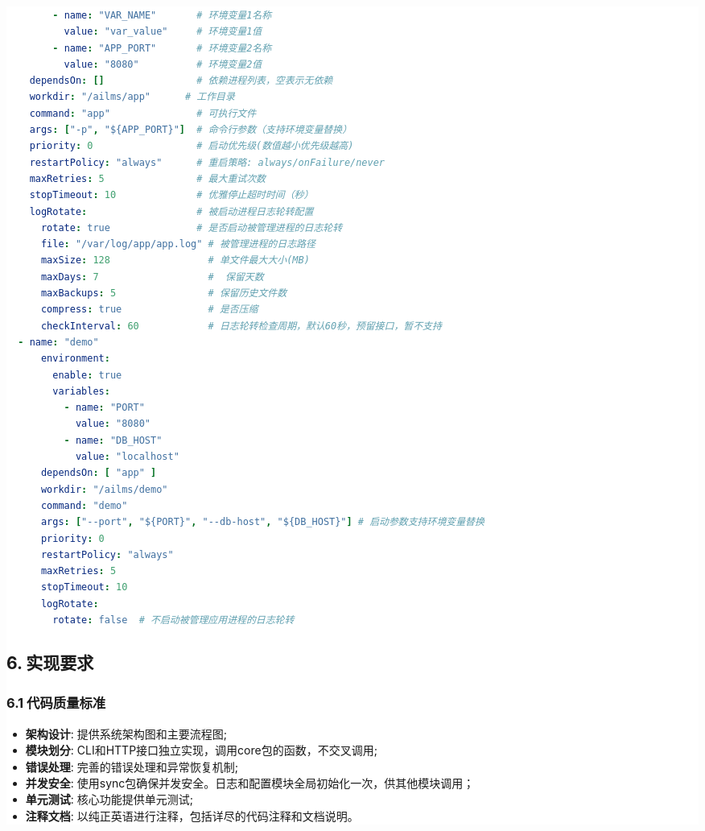 ```yaml
        - name: "VAR_NAME"       # 环境变量1名称
          value: "var_value"     # 环境变量1值
        - name: "APP_PORT"       # 环境变量2名称
          value: "8080"          # 环境变量2值  
    dependsOn: []                # 依赖进程列表，空表示无依赖
    workdir: "/ailms/app"      # 工作目录
    command: "app"               # 可执行文件
    args: ["-p", "${APP_PORT}"]  # 命令行参数（支持环境变量替换）
    priority: 0                  # 启动优先级(数值越小优先级越高)
    restartPolicy: "always"      # 重启策略: always/onFailure/never
    maxRetries: 5                # 最大重试次数
    stopTimeout: 10              # 优雅停止超时时间（秒）
    logRotate:                   # 被启动进程日志轮转配置
      rotate: true               # 是否启动被管理进程的日志轮转
      file: "/var/log/app/app.log" # 被管理进程的日志路径
      maxSize: 128                 # 单文件最大大小(MB)
      maxDays: 7                   #  保留天数
      maxBackups: 5                # 保留历史文件数
      compress: true               # 是否压缩
      checkInterval: 60            # 日志轮转检查周期，默认60秒，预留接口，暂不支持
  - name: "demo"
      environment: 
        enable: true
        variables:
          - name: "PORT"
            value: "8080"
          - name: "DB_HOST"
            value: "localhost"
      dependsOn: [ "app" ] 
      workdir: "/ailms/demo"
      command: "demo"
      args: ["--port", "${PORT}", "--db-host", "${DB_HOST}"] # 启动参数支持环境变量替换
      priority: 0 
      restartPolicy: "always" 
      maxRetries: 5 
      stopTimeout: 10 
      logRotate:
        rotate: false  # 不启动被管理应用进程的日志轮转
```

## 6. 实现要求

### 6.1 代码质量标准

- **架构设计**: 提供系统架构图和主要流程图;
- **模块划分**: CLI和HTTP接口独立实现，调用core包的函数，不交叉调用;
- **错误处理**: 完善的错误处理和异常恢复机制;
- **并发安全**: 使用sync包确保并发安全。日志和配置模块全局初始化一次，供其他模块调用；
- **单元测试**: 核心功能提供单元测试;
- **注释文档**: 以纯正英语进行注释，包括详尽的代码注释和文档说明。
